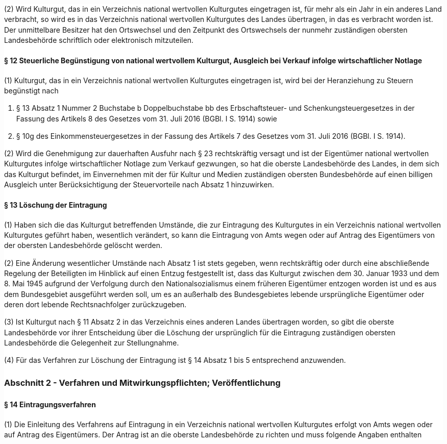 (2) Wird Kulturgut, das in ein Verzeichnis national wertvollen Kulturgutes eingetragen ist, für mehr als ein Jahr in ein anderes Land verbracht, so wird es in das Verzeichnis national wertvollen Kulturgutes des Landes übertragen, in das es verbracht worden ist. Der unmittelbare Besitzer hat den Ortswechsel und den Zeitpunkt des Ortswechsels der nunmehr zuständigen obersten Landesbehörde schriftlich oder elektronisch mitzuteilen.


#### § 12 Steuerliche Begünstigung von national wertvollem Kulturgut, Ausgleich bei Verkauf infolge wirtschaftlicher Notlage

(1) Kulturgut, das in ein Verzeichnis national wertvollen Kulturgutes eingetragen ist, wird bei der Heranziehung zu Steuern begünstigt nach

1.  § 13 Absatz 1 Nummer 2 Buchstabe b Doppelbuchstabe bb des Erbschaftsteuer- und Schenkungsteuergesetzes in der Fassung des Artikels 8 des Gesetzes vom 31. Juli 2016 (BGBl. I S. 1914) sowie


2.  § 10g des Einkommensteuergesetzes in der Fassung des Artikels 7 des Gesetzes vom 31. Juli 2016 (BGBl. I S. 1914).




(2) Wird die Genehmigung zur dauerhaften Ausfuhr nach § 23 rechtskräftig versagt und ist der Eigentümer national wertvollen Kulturgutes infolge wirtschaftlicher Notlage zum Verkauf gezwungen, so hat die oberste Landesbehörde des Landes, in dem sich das Kulturgut befindet, im Einvernehmen mit der für Kultur und Medien zuständigen obersten Bundesbehörde auf einen billigen Ausgleich unter Berücksichtigung der Steuervorteile nach Absatz 1 hinzuwirken.


#### § 13 Löschung der Eintragung

(1) Haben sich die das Kulturgut betreffenden Umstände, die zur Eintragung des Kulturgutes in ein Verzeichnis national wertvollen Kulturgutes geführt haben, wesentlich verändert, so kann die Eintragung von Amts wegen oder auf Antrag des Eigentümers von der obersten Landesbehörde gelöscht werden.

(2) Eine Änderung wesentlicher Umstände nach Absatz 1 ist stets gegeben, wenn rechtskräftig oder durch eine abschließende Regelung der Beteiligten im Hinblick auf einen Entzug festgestellt ist, dass das Kulturgut zwischen dem 30. Januar 1933 und dem 8. Mai 1945 aufgrund der Verfolgung durch den Nationalsozialismus einem früheren Eigentümer entzogen worden ist und es aus dem Bundesgebiet ausgeführt werden soll, um es an außerhalb des Bundesgebietes lebende ursprüngliche Eigentümer oder deren dort lebende Rechtsnachfolger zurückzugeben.

(3) Ist Kulturgut nach § 11 Absatz 2 in das Verzeichnis eines anderen Landes übertragen worden, so gibt die oberste Landesbehörde vor ihrer Entscheidung über die Löschung der ursprünglich für die Eintragung zuständigen obersten Landesbehörde die Gelegenheit zur Stellungnahme.

(4) Für das Verfahren zur Löschung der Eintragung ist § 14 Absatz 1 bis 5 entsprechend anzuwenden.


### Abschnitt 2 - Verfahren und Mitwirkungspflichten; Veröffentlichung


#### § 14 Eintragungsverfahren

(1) Die Einleitung des Verfahrens auf Eintragung in ein Verzeichnis national wertvollen Kulturgutes erfolgt von Amts wegen oder auf Antrag des Eigentümers. Der Antrag ist an die oberste Landesbehörde zu richten und muss folgende Angaben enthalten
